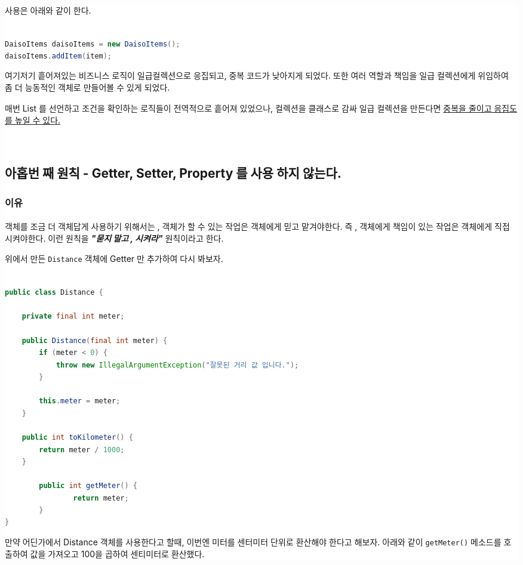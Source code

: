 ```java 
```

사용은 아래와 같이 한다.

```java 

DaisoItems daisoItems = new DaisoItems();
daisoItems.addItem(item);
```

여기저기 흩어져있는 비즈니스 로직이 일급컬렉션으로 응집되고, 중복 코드가 낮아지게 되었다. 또한 여러 역할과 책임을 일급 컬렉션에게 위임하여 좀 더 능동적인 객체로 만들어볼 수 있게 되었다.

매번 List 를 선언하고 조건을 확인하는 로직들이 전역적으로 흩어져 있었으나, 
컬렉션을 클래스로 감싸 일급 컬렉션을 만든다면 <u>중복을 줄이고 응집도를 높일 수 있다.</u>

<br>

## 아홉번 째 원칙 - Getter, Setter, Property 를 사용 하지 않는다.

### 이유
객체를 조금 더 객체답게 사용하기 위해서는 , 객체가 할 수 있는 작업은 객체에게 믿고 맡겨야한다.
즉 , 객체에게 책임이 있는 작업은 객체에게 직접 시켜야한다.
이런 원칙을 **_"묻지 말고 , 시켜라"_** 원칙이라고 한다.

위에서 만든 `Distance` 객체에 Getter 만 추가하여 다시 봐보자.

```java 

public class Distance {

    private final int meter;

    public Distance(final int meter) {
        if (meter < 0) {
            throw new IllegalArgumentException("잘못된 거리 값 입니다.");
        }

        this.meter = meter;
    }

    public int toKilometer() {
        return meter / 1000;
    }

		public int getMeter() {
				return meter;
		}
}

```

만약 어딘가에서 Distance 객체를 사용한다고 할때, 이번엔 미터를 센터미터 단위로 환산해야 한다고 해보자.
아래와 같이 `getMeter()` 메소드를 호출하여 값을 가져오고 100을 곱하여 센티미터로 환산했다.
